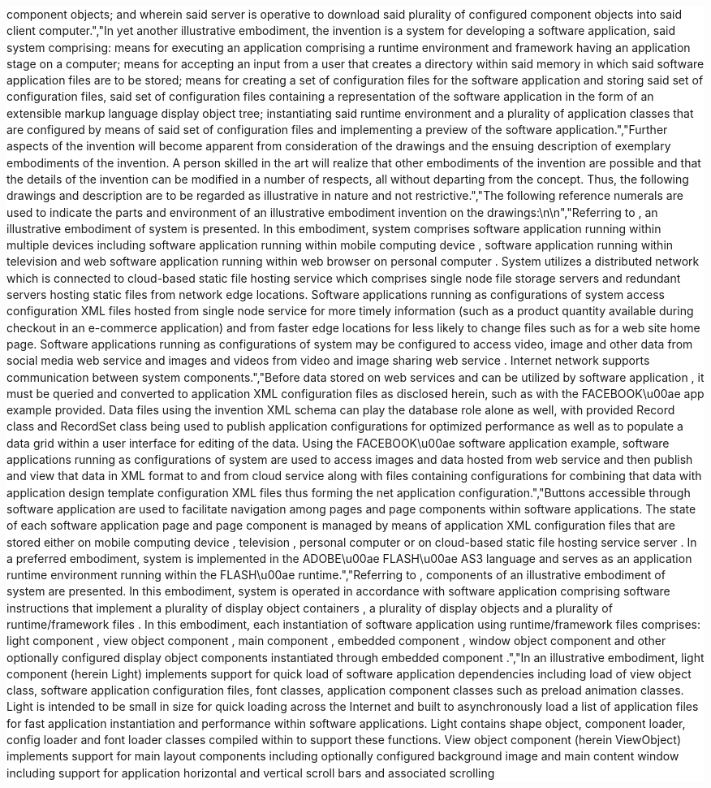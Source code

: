 component objects; and wherein said server is operative to download said plurality of configured component objects into said client computer.","In yet another illustrative embodiment, the invention is a system for developing a software application, said system comprising: means for executing an application comprising a runtime environment and framework having an application stage on a computer; means for accepting an input from a user that creates a directory within said memory in which said software application files are to be stored; means for creating a set of configuration files for the software application and storing said set of configuration files, said set of configuration files containing a representation of the software application in the form of an extensible markup language display object tree; instantiating said runtime environment and a plurality of application classes that are configured by means of said set of configuration files and implementing a preview of the software application.","Further aspects of the invention will become apparent from consideration of the drawings and the ensuing description of exemplary embodiments of the invention. A person skilled in the art will realize that other embodiments of the invention are possible and that the details of the invention can be modified in a number of respects, all without departing from the concept. Thus, the following drawings and description are to be regarded as illustrative in nature and not restrictive.","The following reference numerals are used to indicate the parts and environment of an illustrative embodiment invention on the drawings:\n\n","Referring to , an illustrative embodiment of system  is presented. In this embodiment, system  comprises software application  running within multiple devices including software application  running within mobile computing device , software application  running within television  and web software application  running within web browser on personal computer . System  utilizes a distributed network which is connected to cloud-based static file hosting service  which comprises single node file storage servers  and redundant servers hosting static files from network edge locations. Software applications  running as configurations of system  access configuration XML files hosted from single node service  for more timely information (such as a product quantity available during checkout in an e-commerce application) and from faster edge locations for less likely to change files such as for a web site home page. Software applications  running as configurations of system  may be configured to access video, image and other data from social media web service  and images and videos from video and image sharing web service . Internet network  supports communication between system  components.","Before data stored on web services  and  can be utilized by software application , it must be queried and converted to application XML configuration files as disclosed herein, such as with the FACEBOOK\u00ae app example provided. Data files using the invention XML schema can play the database role alone as well, with provided Record class  and RecordSet class  being used to publish application configurations for optimized performance as well as to populate a data grid within a user interface for editing of the data. Using the FACEBOOK\u00ae software application example, software applications  running as configurations of system  are used to access images and data hosted from web service  and then publish and view that data in XML format to and from cloud service  along with files containing configurations for combining that data with application design template configuration XML files thus forming the net application configuration.","Buttons accessible through software application  are used to facilitate navigation among pages and page components within software applications. The state of each software application page and page component is managed by means of application XML configuration files that are stored either on mobile computing device , television , personal computer  or on cloud-based static file hosting service server . In a preferred embodiment, system  is implemented in the ADOBE\u00ae FLASH\u00ae AS3 language and serves as an application runtime environment running within the FLASH\u00ae runtime.","Referring to , components of an illustrative embodiment of system  are presented. In this embodiment, system  is operated in accordance with software application  comprising software instructions that implement a plurality of display object containers , a plurality of display objects  and a plurality of runtime\/framework files . In this embodiment, each instantiation of software application  using runtime\/framework files  comprises: light component , view object component , main component , embedded component , window object component  and other optionally configured display object components instantiated through embedded component .","In an illustrative embodiment, light component  (herein Light) implements support for quick load of software application dependencies including load of view object class, software application configuration files, font classes, application component classes such as preload animation classes. Light is intended to be small in size for quick loading across the Internet and built to asynchronously load a list of application files for fast application instantiation and performance within software applications. Light contains shape object, component loader, config loader and font loader classes compiled within to support these functions. View object component  (herein ViewObject) implements support for main layout components including optionally configured background image and main content window including support for application horizontal and vertical scroll bars and associated scrolling